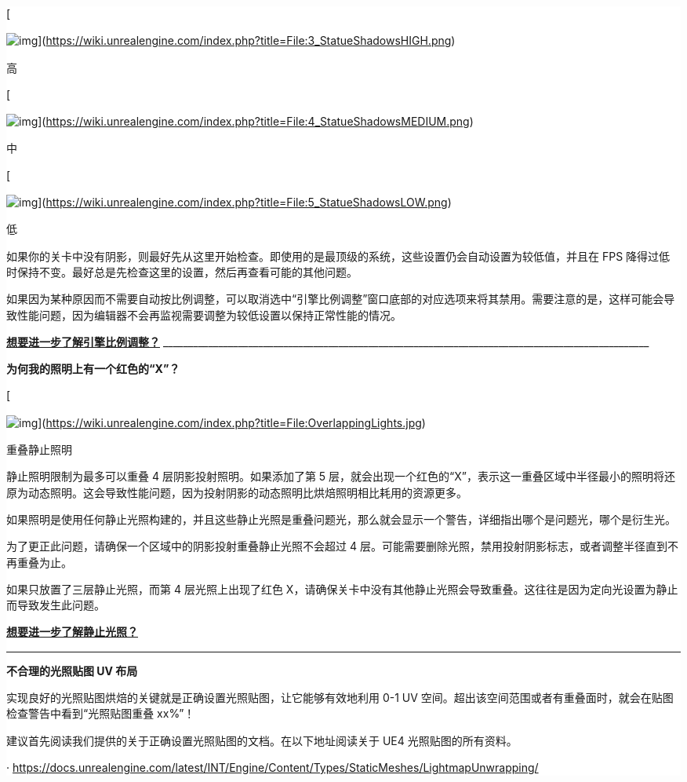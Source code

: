 [

![img](file:///C:/Users/WUMING~1/AppData/Local/Temp/msohtmlclip1/01/clip_image038.gif)](https://wiki.unrealengine.com/index.php?title=File:3_StatueShadowsHIGH.png)

高
  

[

![img](file:///C:/Users/WUMING~1/AppData/Local/Temp/msohtmlclip1/01/clip_image040.gif)](https://wiki.unrealengine.com/index.php?title=File:4_StatueShadowsMEDIUM.png)

中
  

[

![img](file:///C:/Users/WUMING~1/AppData/Local/Temp/msohtmlclip1/01/clip_image042.gif)](https://wiki.unrealengine.com/index.php?title=File:5_StatueShadowsLOW.png)

低

如果你的关卡中没有阴影，则最好先从这里开始检查。即使用的是最顶级的系统，这些设置仍会自动设置为较低值，并且在 FPS 降得过低时保持不变。最好总是先检查这里的设置，然后再查看可能的其他问题。

如果因为某种原因而不需要自动按比例调整，可以取消选中“引擎比例调整”窗口底部的对应选项来将其禁用。需要注意的是，这样可能会导致性能问题，因为编辑器不会再监视需要调整为较低设置以保持正常性能的情况。

[**想要进一步了解引擎比例调整？**](https://docs.unrealengine.com/latest/INT/Engine/Performance/Scalability/ScalabilityReference/index.html#scalabilitysettings) _________________________________________________________________________________________________

**为何我的照明上有一个红色的“X”？**

[

![img](file:///C:/Users/WUMING~1/AppData/Local/Temp/msohtmlclip1/01/clip_image043.jpg)](https://wiki.unrealengine.com/index.php?title=File:OverlappingLights.jpg)

重叠静止照明

静止照明限制为最多可以重叠 4 层阴影投射照明。如果添加了第 5 层，就会出现一个红色的“X”，表示这一重叠区域中半径最小的照明将还原为动态照明。这会导致性能问题，因为投射阴影的动态照明比烘焙照明相比耗用的资源更多。

 

如果照明是使用任何静止光照构建的，并且这些静止光照是重叠问题光，那么就会显示一个警告，详细指出哪个是问题光，哪个是衍生光。

 

为了更正此问题，请确保一个区域中的阴影投射重叠静止光照不会超过 4 层。可能需要删除光照，禁用投射阴影标志，或者调整半径直到不再重叠为止。

如果只放置了三层静止光照，而第 4 层光照上出现了红色 X，请确保关卡中没有其他静止光照会导致重叠。这往往是因为定向光设置为静止而导致发生此问题。

[**想要进一步了解静止光照？**](https://docs.unrealengine.com/latest/INT/Resources/ContentExamples/Lighting/2_2/index.html)

_________________________________________________________________________________________________

**不合理的光照贴图 UV 布局**

实现良好的光照贴图烘焙的关键就是正确设置光照贴图，让它能够有效地利用 0-1 UV 空间。超出该空间范围或者有重叠面时，就会在贴图检查警告中看到“光照贴图重叠 xx%”！

建议首先阅读我们提供的关于正确设置光照贴图的文档。在以下地址阅读关于 UE4 光照贴图的所有资料。

·         <https://docs.unrealengine.com/latest/INT/Engine/Content/Types/StaticMeshes/LightmapUnwrapping/>
